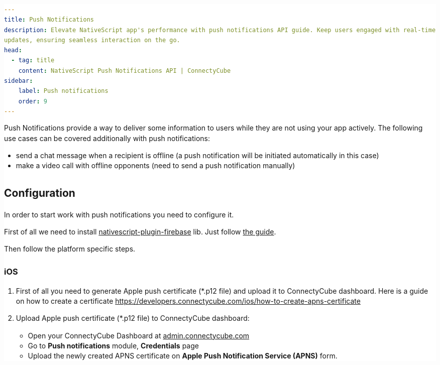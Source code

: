 ```yaml
---
title: Push Notifications
description: Elevate NativeScript app's performance with push notifications API guide. Keep users engaged with real-time updates, ensuring seamless interaction on the go.
head:
  - tag: title
    content: NativeScript Push Notifications API | ConnectyCube
sidebar: 
    label: Push notifications
    order: 9
---
```


Push Notifications provide a way to deliver some information to users while they are not using your app actively.
The following use cases can be covered additionally with push notifications:

- send a chat message when a recipient is offline (a push notification will be initiated automatically in this case)
- make a video call with offline opponents (need to send a push notification manually)

## Configuration

In order to start work with push notifications you need to configure it.

First of all we need to install [nativescript-plugin-firebase](https://github.com/EddyVerbruggen/nativescript-plugin-firebase/blob/master/docs/NON_FIREBASE_MESSAGING.md) lib. Just follow [the guide](https://github.com/EddyVerbruggen/nativescript-plugin-firebase/blob/master/docs/NON_FIREBASE_MESSAGING.md).

Then follow the platform specific steps.

### iOS

1. First of all you need to generate Apple push certificate (*.p12 file) and upload it to ConnectyCube dashboard.
Here is a guide on how to create a certificate https://developers.connectycube.com/ios/how-to-create-apns-certificate

2. Upload Apple push certificate (*.p12 file) to ConnectyCube dashboard:

    - Open your ConnectyCube Dashboard at [admin.connectycube.com](https://admin.connectycube.com)
    - Go to **Push notifications** module, **Credentials** page
    - Upload the newly created APNS certificate on **Apple Push Notification Service (APNS)** form.
 